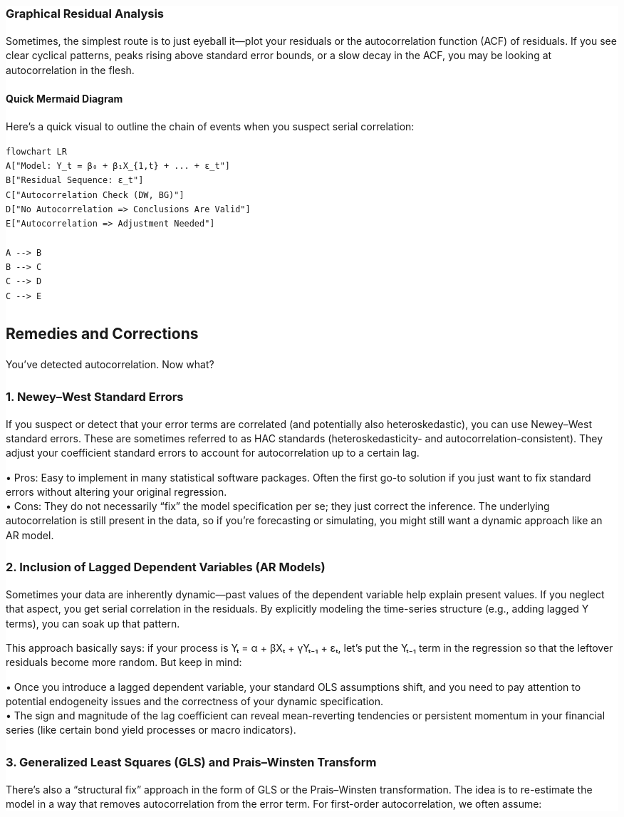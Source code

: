 ### Graphical Residual Analysis
Sometimes, the simplest route is to just eyeball it—plot your residuals or the autocorrelation function (ACF) of residuals. If you see clear cyclical patterns, peaks rising above standard error bounds, or a slow decay in the ACF, you may be looking at autocorrelation in the flesh.

#### Quick Mermaid Diagram
Here’s a quick visual to outline the chain of events when you suspect serial correlation:

```mermaid
flowchart LR
A["Model: Y_t = β₀ + β₁X_{1,t} + ... + ε_t"]
B["Residual Sequence: ε_t"]
C["Autocorrelation Check (DW, BG)"]
D["No Autocorrelation => Conclusions Are Valid"]
E["Autocorrelation => Adjustment Needed"]

A --> B
B --> C
C --> D
C --> E
```

## Remedies and Corrections
You’ve detected autocorrelation. Now what?

### 1. Newey–West Standard Errors
If you suspect or detect that your error terms are correlated (and potentially also heteroskedastic), you can use Newey–West standard errors. These are sometimes referred to as HAC standards (heteroskedasticity- and autocorrelation-consistent). They adjust your coefficient standard errors to account for autocorrelation up to a certain lag.

• Pros: Easy to implement in many statistical software packages. Often the first go-to solution if you just want to fix standard errors without altering your original regression.  
• Cons: They do not necessarily “fix” the model specification per se; they just correct the inference. The underlying autocorrelation is still present in the data, so if you’re forecasting or simulating, you might still want a dynamic approach like an AR model.

### 2. Inclusion of Lagged Dependent Variables (AR Models)
Sometimes your data are inherently dynamic—past values of the dependent variable help explain present values. If you neglect that aspect, you get serial correlation in the residuals. By explicitly modeling the time-series structure (e.g., adding lagged Y terms), you can soak up that pattern.

This approach basically says: if your process is Yₜ = α + βXₜ + γYₜ₋₁ + εₜ, let’s put the Yₜ₋₁ term in the regression so that the leftover residuals become more random. But keep in mind:

• Once you introduce a lagged dependent variable, your standard OLS assumptions shift, and you need to pay attention to potential endogeneity issues and the correctness of your dynamic specification.  
• The sign and magnitude of the lag coefficient can reveal mean-reverting tendencies or persistent momentum in your financial series (like certain bond yield processes or macro indicators).

### 3. Generalized Least Squares (GLS) and Prais–Winsten Transform
There’s also a “structural fix” approach in the form of GLS or the Prais–Winsten transformation. The idea is to re-estimate the model in a way that removes autocorrelation from the error term. For first-order autocorrelation, we often assume:
